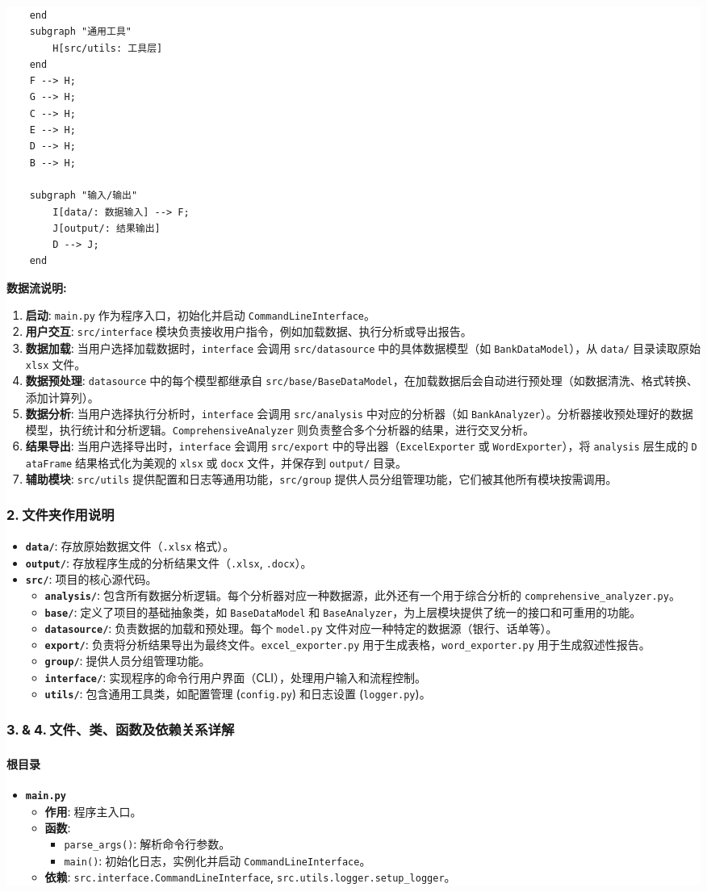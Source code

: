 ```mermaid
    end
    subgraph "通用工具"
        H[src/utils: 工具层]
    end
    F --> H;
    G --> H;
    C --> H;
    E --> H;
    D --> H;
    B --> H;

    subgraph "输入/输出"
        I[data/: 数据输入] --> F;
        J[output/: 结果输出]
        D --> J;
    end

```

**数据流说明:**

1.  **启动**: `main.py` 作为程序入口，初始化并启动 `CommandLineInterface`。
2.  **用户交互**: `src/interface` 模块负责接收用户指令，例如加载数据、执行分析或导出报告。
3.  **数据加载**: 当用户选择加载数据时，`interface` 会调用 `src/datasource` 中的具体数据模型（如 `BankDataModel`），从 `data/` 目录读取原始 `xlsx` 文件。
4.  **数据预处理**: `datasource` 中的每个模型都继承自 `src/base/BaseDataModel`，在加载数据后会自动进行预处理（如数据清洗、格式转换、添加计算列）。
5.  **数据分析**: 当用户选择执行分析时，`interface` 会调用 `src/analysis` 中对应的分析器（如 `BankAnalyzer`）。分析器接收预处理好的数据模型，执行统计和分析逻辑。`ComprehensiveAnalyzer` 则负责整合多个分析器的结果，进行交叉分析。
6.  **结果导出**: 当用户选择导出时，`interface` 会调用 `src/export` 中的导出器（`ExcelExporter` 或 `WordExporter`），将 `analysis` 层生成的 `DataFrame` 结果格式化为美观的 `xlsx` 或 `docx` 文件，并保存到 `output/` 目录。
7.  **辅助模块**: `src/utils` 提供配置和日志等通用功能，`src/group` 提供人员分组管理功能，它们被其他所有模块按需调用。

### 2. 文件夹作用说明

*   **`data/`**: 存放原始数据文件（`.xlsx` 格式）。
*   **`output/`**: 存放程序生成的分析结果文件（`.xlsx`, `.docx`）。
*   **`src/`**: 项目的核心源代码。
    *   **`analysis/`**: 包含所有数据分析逻辑。每个分析器对应一种数据源，此外还有一个用于综合分析的 `comprehensive_analyzer.py`。
    *   **`base/`**: 定义了项目的基础抽象类，如 `BaseDataModel` 和 `BaseAnalyzer`，为上层模块提供了统一的接口和可重用的功能。
    *   **`datasource/`**: 负责数据的加载和预处理。每个 `model.py` 文件对应一种特定的数据源（银行、话单等）。
    *   **`export/`**: 负责将分析结果导出为最终文件。`excel_exporter.py` 用于生成表格，`word_exporter.py` 用于生成叙述性报告。
    *   **`group/`**: 提供人员分组管理功能。
    *   **`interface/`**: 实现程序的命令行用户界面（CLI），处理用户输入和流程控制。
    *   **`utils/`**: 包含通用工具类，如配置管理 (`config.py`) 和日志设置 (`logger.py`)。

### 3. & 4. 文件、类、函数及依赖关系详解

#### **根目录**

*   **`main.py`**
    *   **作用**: 程序主入口。
    *   **函数**:
        *   `parse_args()`: 解析命令行参数。
        *   `main()`: 初始化日志，实例化并启动 `CommandLineInterface`。
    *   **依赖**: `src.interface.CommandLineInterface`, `src.utils.logger.setup_logger`。
